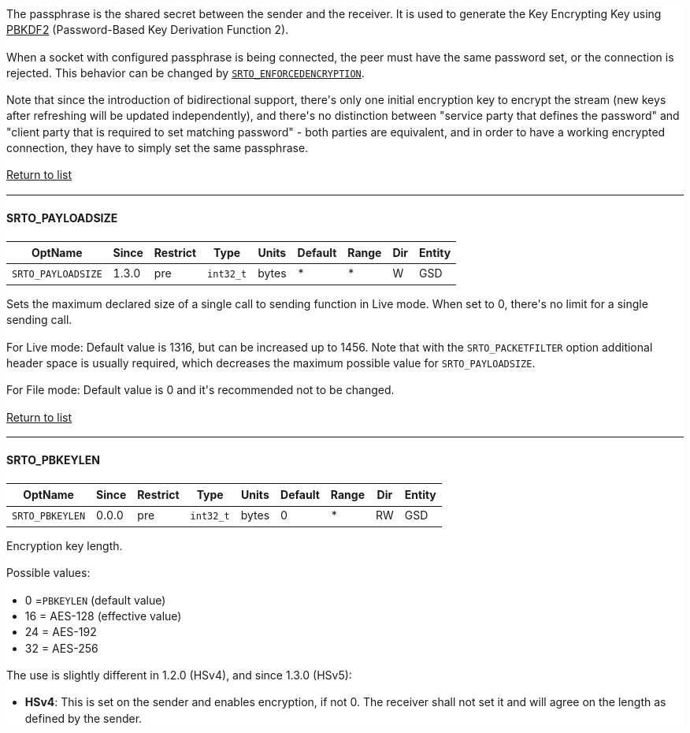 The passphrase is the shared secret between the sender and the receiver. It is
used to generate the Key Encrypting Key using [PBKDF2](http://en.wikipedia.org/wiki/PBKDF2)
(Password-Based Key Derivation Function 2).

When a socket with configured passphrase is being connected, the peer must
have the same password set, or the connection is rejected. This behavior can be
changed by [`SRTO_ENFORCEDENCRYPTION`](#SRTO_ENFORCEDENCRYPTION).

Note that since the introduction of bidirectional support, there's only one
initial encryption key to encrypt the stream (new keys after refreshing will be
updated independently), and there's no distinction between "service party that
defines the password" and "client party that is required to set matching
password" - both parties are equivalent, and in order to have a working
encrypted connection, they have to simply set the same passphrase.

[Return to list](#list-of-options)

---

#### SRTO_PAYLOADSIZE

| OptName              | Since | Restrict | Type       |  Units  | Default  | Range  | Dir | Entity |
| -------------------- | ----- | -------- | ---------- | ------- | -------- | ------ | --- | ------ |
| `SRTO_PAYLOADSIZE`   | 1.3.0 | pre      | `int32_t`  | bytes   | \*       | \*     | W   | GSD    |

Sets the maximum declared size of a single call to sending function in Live
mode. When set to 0, there's no limit for a single sending call.

For Live mode: Default value is 1316, but can be increased up to 1456. Note that
with the `SRTO_PACKETFILTER` option additional header space is usually required,
which decreases the maximum possible value for `SRTO_PAYLOADSIZE`.

For File mode: Default value is 0 and it's recommended not to be changed.

[Return to list](#list-of-options)

---

#### SRTO_PBKEYLEN

| OptName              | Since | Restrict | Type       |  Units  | Default  | Range  | Dir | Entity |
| -------------------- | ----- | -------- | ---------- | ------- | -------- | ------ | --- | ------ |
| `SRTO_PBKEYLEN`      | 0.0.0 | pre      | `int32_t`  | bytes   | 0        | *      | RW  | GSD    |

Encryption key length.

Possible values:

- 0 =`PBKEYLEN` (default value)
- 16 = AES-128 (effective value)
- 24 = AES-192
- 32 = AES-256

The use is slightly different in 1.2.0 (HSv4), and since 1.3.0 (HSv5):

- **HSv4**: This is set on the sender and enables encryption, if not 0. The receiver
shall not set it and will agree on the length as defined by the sender.
